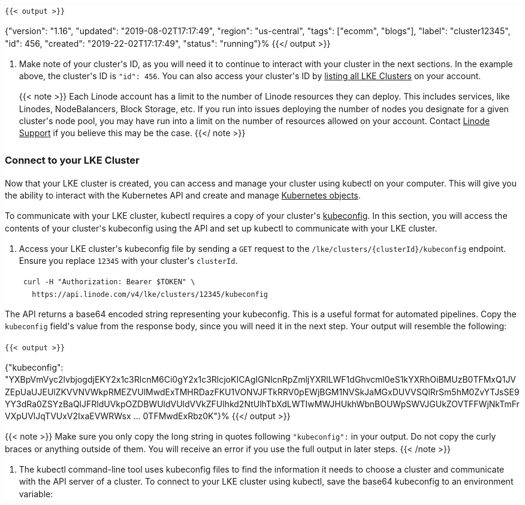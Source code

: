     {{< output >}}
{"version": "1.16", "updated": "2019-08-02T17:17:49", "region": "us-central", "tags": ["ecomm", "blogs"], "label": "cluster12345", "id": 456, "created": "2019-22-02T17:17:49", "status": "running"}%
    {{</ output >}}

1. Make note of your cluster's ID, as you will need it to continue to interact with your cluster in the next sections. In the example above, the cluster's ID is `"id": 456`. You can also access your cluster's ID by [listing all LKE Clusters](#list-lke-clusters) on your account.

    {{< note >}}
Each Linode account has a limit to the number of Linode resources they can deploy. This includes services, like Linodes, NodeBalancers, Block Storage, etc. If you run into issues deploying the number of nodes you designate for a given cluster's node pool, you may have run into a limit on the number of resources allowed on your account. Contact [Linode Support](/docs/platform/billing-and-support/support/) if you believe this may be the case.
    {{</ note >}}

### Connect to your LKE Cluster

Now that your LKE cluster is created, you can access and manage your cluster using kubectl on your computer. This will give you the ability to interact with the Kubernetes API and create and manage [Kubernetes objects](/docs/applications/containers/kubernetes/beginners-guide-to-kubernetes-part-3-objects/).

To communicate with your LKE cluster, kubectl requires a copy of your cluster's [kubeconfig](https://kubernetes.io/docs/concepts/configuration/organize-cluster-access-kubeconfig/). In this section, you will access the contents of your cluster's kubeconfig using the API and set up kubectl to communicate with your LKE cluster.

1. Access your LKE cluster's kubeconfig file by sending a `GET` request to the `/lke/clusters/{clusterId}/kubeconfig` endpoint. Ensure you replace `12345` with your cluster's `clusterId`.

        curl -H "Authorization: Bearer $TOKEN" \
          https://api.linode.com/v4/lke/clusters/12345/kubeconfig

The API returns a base64 encoded string representing your kubeconfig. This is a useful format for automated pipelines. Copy the `kubeconfig` field's value from the response body, since you will need it in the next step. Your output will resemble the following:

    {{< output >}}
{"kubeconfig": "YXBpVmVyc2lvbjogdjEKY2x1c3RlcnM6Ci0gY2x1c3RlcjoKICAgIGNlcnRpZmljYXRlLWF1dGhvcml0eS1kYXRhOiBMUzB0TFMxQ1JVZEpUaUJEUlZKVVNVWkpRMEZVUlMwdExTMHRDazFKU1VONVJFTkRRV0pEWjBGM1NVSkJaMGxDUVVSQlRrSm5hM0ZvYTJsSE9YY3dRa0ZSYzBaQlJFRldUVkpOZDBWUldVUldVVkZFUlhkd2NtUlhTbXdLWTIwMWJHUkhWbnBOUWpSWVJGUkZOVTFFWjNkTmFrVXpUVlJqTVUxV2IxaEVWRWsx ... 0TFMwdExRbz0K"}%
    {{</ output >}}

{{< note >}}
Make sure you only copy the long string in quotes following `"kubeconfig":` in your output. Do not copy the curly braces or anything outside of them. You will receive an error if you use the full output in later steps.
{{< /note >}}


1. The kubectl command-line tool uses kubeconfig files to find the information it needs to choose a cluster and communicate with the API server of a cluster. To connect to your LKE cluster using kubectl, save the base64 kubeconfig to an environment variable:
